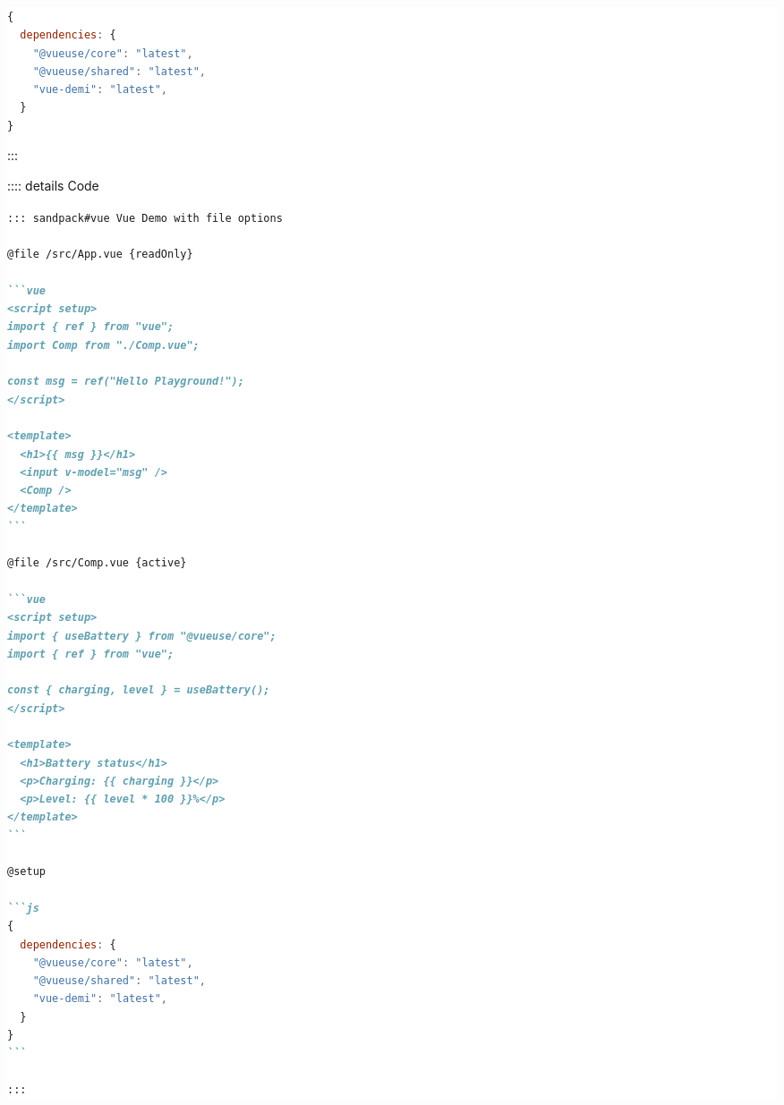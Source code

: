```js
{
  dependencies: {
    "@vueuse/core": "latest",
    "@vueuse/shared": "latest",
    "vue-demi": "latest",
  }
}
```

:::

:::: details Code

````md
::: sandpack#vue Vue Demo with file options

@file /src/App.vue {readOnly}

```vue
<script setup>
import { ref } from "vue";
import Comp from "./Comp.vue";

const msg = ref("Hello Playground!");
</script>

<template>
  <h1>{{ msg }}</h1>
  <input v-model="msg" />
  <Comp />
</template>
```

@file /src/Comp.vue {active}

```vue
<script setup>
import { useBattery } from "@vueuse/core";
import { ref } from "vue";

const { charging, level } = useBattery();
</script>

<template>
  <h1>Battery status</h1>
  <p>Charging: {{ charging }}</p>
  <p>Level: {{ level * 100 }}%</p>
</template>
```

@setup

```js
{
  dependencies: {
    "@vueuse/core": "latest",
    "@vueuse/shared": "latest",
    "vue-demi": "latest",
  }
}
```

:::
````
